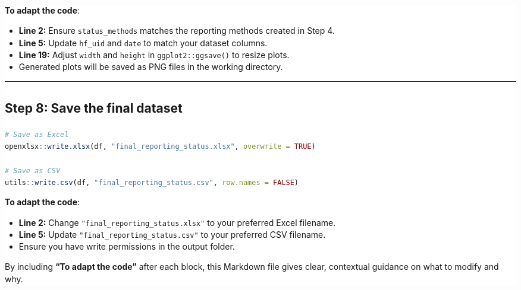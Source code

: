 **To adapt the code**:

* **Line 2:** Ensure `status_methods` matches the reporting methods created in Step 4.
* **Line 5:** Update `hf_uid` and `date` to match your dataset columns.
* **Line 19:** Adjust `width` and `height` in `ggplot2::ggsave()` to resize plots.
* Generated plots will be saved as PNG files in the working directory.

---

## Step 8: Save the final dataset

```r
# Save as Excel
openxlsx::write.xlsx(df, "final_reporting_status.xlsx", overwrite = TRUE)

# Save as CSV
utils::write.csv(df, "final_reporting_status.csv", row.names = FALSE)
```

**To adapt the code**:

* **Line 2:** Change `"final_reporting_status.xlsx"` to your preferred Excel filename.
* **Line 5:** Update `"final_reporting_status.csv"` to your preferred CSV filename.
* Ensure you have write permissions in the output folder.


By including **“To adapt the code”** after each block, this Markdown file gives clear, contextual guidance on what to modify and why.
